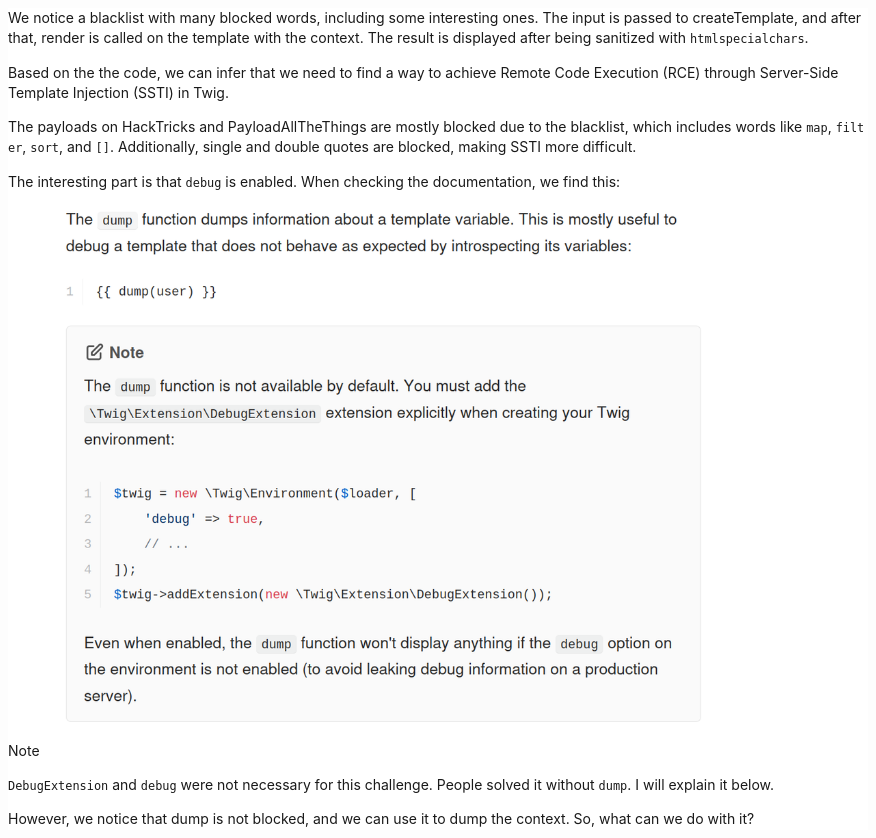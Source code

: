 We notice a blacklist with many blocked words, including some interesting ones. The input is passed to createTemplate, and after that, render is called on the template with the context. The result is displayed after being sanitized with `htmlspecialchars`.

Based on the the code, we can infer that we need to find a way to achieve Remote Code Execution (RCE) through Server-Side Template Injection (SSTI) in Twig.

The payloads on HackTricks and PayloadAllTheThings are mostly blocked due to the blacklist, which includes words like `map`, `filter`, `sort`, and `[]`. Additionally, single and double quotes are blocked, making SSTI more difficult.

The interesting part is that `debug` is enabled. When checking the documentation, we find this:

<img src="assets/image2.png" width="700" >

> [!NOTE]
> `DebugExtension` and `debug` were not necessary for this challenge. People solved it without `dump`. I will explain it below.

However, we notice that dump is not blocked, and we can use it to dump the context. So, what can we do with it?
